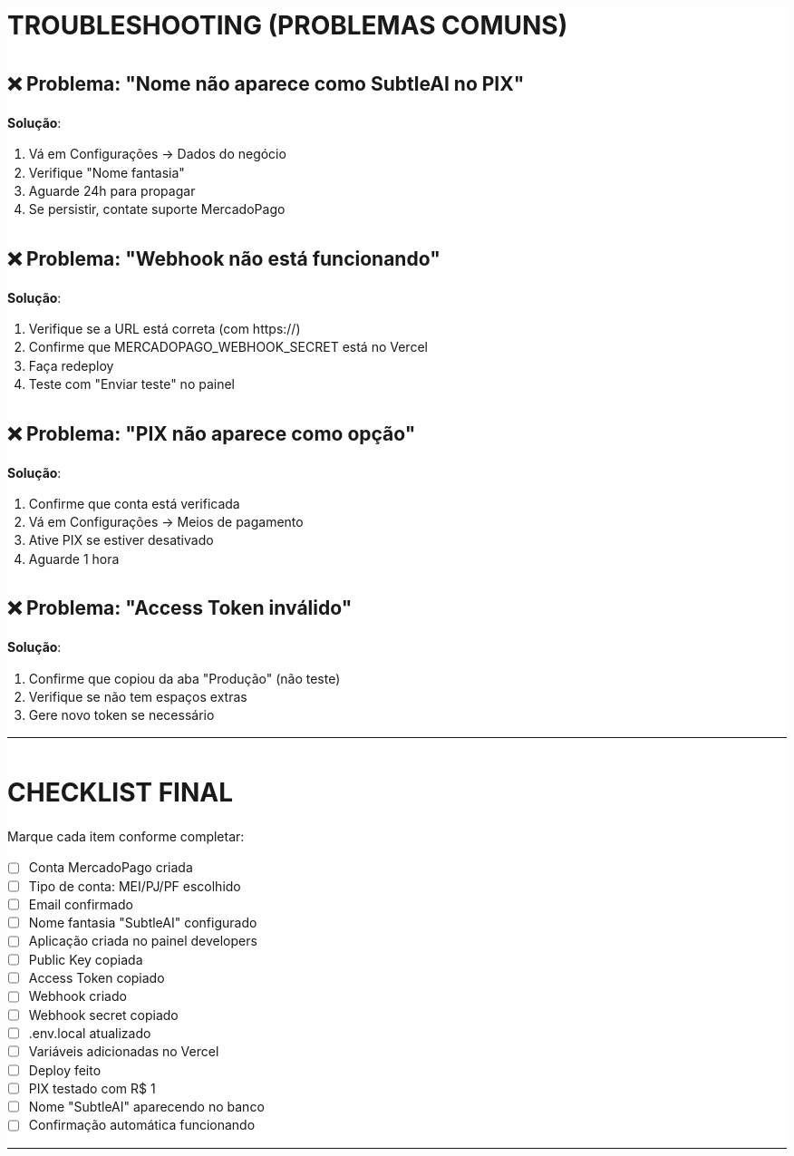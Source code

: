 
# TROUBLESHOOTING (PROBLEMAS COMUNS)

## ❌ Problema: "Nome não aparece como SubtleAI no PIX"

**Solução**:
1. Vá em Configurações → Dados do negócio
2. Verifique "Nome fantasia"
3. Aguarde 24h para propagar
4. Se persistir, contate suporte MercadoPago

## ❌ Problema: "Webhook não está funcionando"

**Solução**:
1. Verifique se a URL está correta (com https://)
2. Confirme que MERCADOPAGO_WEBHOOK_SECRET está no Vercel
3. Faça redeploy
4. Teste com "Enviar teste" no painel

## ❌ Problema: "PIX não aparece como opção"

**Solução**:
1. Confirme que conta está verificada
2. Vá em Configurações → Meios de pagamento
3. Ative PIX se estiver desativado
4. Aguarde 1 hora

## ❌ Problema: "Access Token inválido"

**Solução**:
1. Confirme que copiou da aba "Produção" (não teste)
2. Verifique se não tem espaços extras
3. Gere novo token se necessário

---

# CHECKLIST FINAL

Marque cada item conforme completar:

- [ ] Conta MercadoPago criada
- [ ] Tipo de conta: MEI/PJ/PF escolhido
- [ ] Email confirmado
- [ ] Nome fantasia "SubtleAI" configurado
- [ ] Aplicação criada no painel developers
- [ ] Public Key copiada
- [ ] Access Token copiado
- [ ] Webhook criado
- [ ] Webhook secret copiado
- [ ] .env.local atualizado
- [ ] Variáveis adicionadas no Vercel
- [ ] Deploy feito
- [ ] PIX testado com R$ 1
- [ ] Nome "SubtleAI" aparecendo no banco
- [ ] Confirmação automática funcionando

---